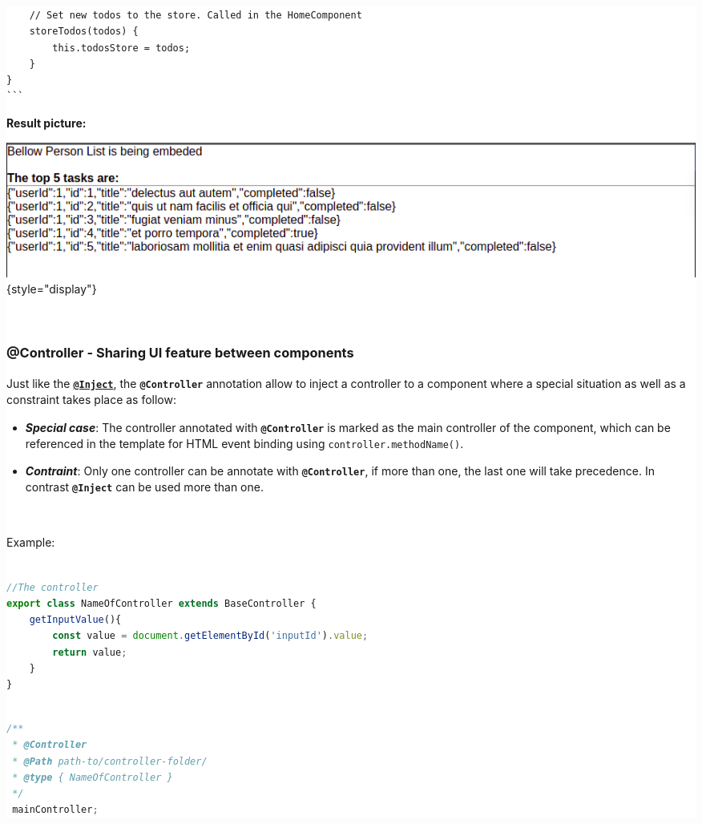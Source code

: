         // Set new todos to the store. Called in the HomeComponent
        storeTodos(todos) {
            this.todosStore = todos;
        }
    }
    ```


<b>Result picture:</b>

![Result](assets/img/inject-example1.png){style="display"}

<br>


### <b>@Controller</b> - Sharing UI feature between components

Just like the <a href="#inject-example"><b>`@Inject`</b></a>, the <b>`@Controller`</b> annotation allow to inject a controller to a component where a special situation as well as a constraint takes place as follow:

- ***Special case***: The controller annotated with <b>`@Controller`</b> is marked as the main controller of the component, which can be referenced in the template for HTML event binding using `controller.methodName()`.

- ***Contraint***: Only one controller can be annotate with <b>`@Controller`</b>, if more than one, the last one will take precedence. In contrast <b>`@Inject`</b> can be used more than one.

<br>

Example:
```js linenums="1" hl_lines="3-6" title="The controller"

//The controller
export class NameOfController extends BaseController {
    getInputValue(){
        const value = document.getElementById('inputId').value;
        return value;
    }
}
```

```js linenums="1" title="Injection in the component"

/**
 * @Controller
 * @Path path-to/controller-folder/
 * @type { NameOfController }
 */
 mainController;
```
